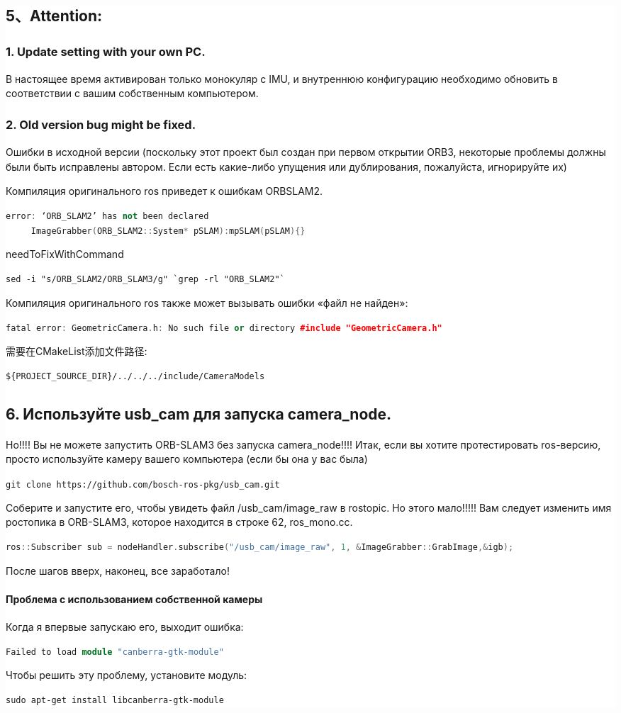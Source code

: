 ## 5、Attention:

### 1. Update setting with your own PC.

В настоящее время активирован только монокуляр с IMU, и внутреннюю конфигурацию необходимо обновить в соответствии с вашим собственным компьютером.

### 2. Old version bug might be fixed.

Ошибки в исходной версии (поскольку этот проект был создан при первом открытии ORB3, некоторые проблемы должны были быть исправлены автором. 
Если есть какие-либо упущения или дублирования, пожалуйста, игнорируйте их)

Компиляция оригинального ros приведет к ошибкам ORBSLAM2.
```C++
error: ‘ORB_SLAM2’ has not been declared
     ImageGrabber(ORB_SLAM2::System* pSLAM):mpSLAM(pSLAM){}
```

needToFixWithCommand
```shell script
sed -i "s/ORB_SLAM2/ORB_SLAM3/g" `grep -rl "ORB_SLAM2"`
```

Компиляция оригинального ros также может вызывать ошибки «файл не найден»:
```C++
fatal error: GeometricCamera.h: No such file or directory #include "GeometricCamera.h"
```
需要在CMakeList添加文件路径:
```shell script
${PROJECT_SOURCE_DIR}/../../../include/CameraModels
```

## 6. Используйте usb_cam для запуска camera_node.
Но!!!! Вы не можете запустить ORB-SLAM3 без запуска camera_node!!!!
Итак, если вы хотите протестировать ros-версию, просто используйте камеру вашего компьютера (если бы она у вас была)

```shell script
git clone https://github.com/bosch-ros-pkg/usb_cam.git
```
Соберите и запустите его, чтобы увидеть файл /usb_cam/image_raw в rostopic.
Но этого мало!!!!!
Вам следует изменить имя ростопика в ORB-SLAM3, которое находится в строке 62, ros_mono.cc.
```C++
ros::Subscriber sub = nodeHandler.subscribe("/usb_cam/image_raw", 1, &ImageGrabber::GrabImage,&igb);
```

После шагов вверх, наконец, все заработало!

#### Проблема с использованием собственной камеры
Когда я впервые запускаю его, выходит ошибка:
```C++
Failed to load module "canberra-gtk-module"
```
Чтобы решить эту проблему, установите модуль:
```shell script
sudo apt-get install libcanberra-gtk-module
```
